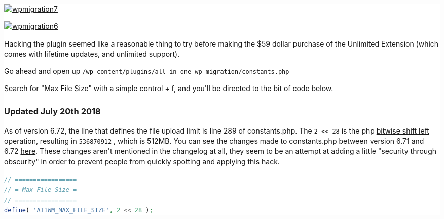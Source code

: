 [<img class="aligncenter wp-image-83" src="/wp-content/uploads/2015/04/wpmigration7.png" alt="wpmigration7" width="400" height="267" srcset="/wp-content/uploads/2015/04/wpmigration7.png 584w, /wp-content/uploads/2015/04/wpmigration7-300x200.png 300w" sizes="(max-width: 400px) 100vw, 400px" />](/wp-content/uploads/2015/04/wpmigration7.png)

[<img class="aligncenter wp-image-82 size-medium" src="/wp-content/uploads/2015/04/wpmigration6-300x90.png" alt="wpmigration6" width="300" height="90" srcset="/wp-content/uploads/2015/04/wpmigration6-300x90.png 300w, /wp-content/uploads/2015/04/wpmigration6.png 402w" sizes="(max-width: 300px) 100vw, 300px" />](/wp-content/uploads/2015/04/wpmigration6.png)

Hacking the plugin seemed like a reasonable thing to try before making the $59 dollar purchase of the Unlimited Extension (which comes with lifetime updates, and unlimited support).

Go ahead and open up `/wp-content/plugins/all-in-one-wp-migration/constants.php`

Search for "Max File Size" with a simple control + f, and you'll be directed to the bit of code below.

### Updated July 20th 2018
As of version 6.72, the line that defines the file upload limit is line 289 of constants.php. The `2 << 28` is the php [bitwise shift left](http://php.net/manual/en/language.operators.bitwise.php) operation, resulting in `536870912` , which is 512MB. You can see the changes made to constants.php between version 6.71 and 6.72 [here](https://plugins.trac.wordpress.org/changeset/1909788/all-in-one-wp-migration/trunk/constants.php?old=1904111&old_path=all-in-one-wp-migration%2Ftrunk%2Fconstants.php). These changes aren't mentioned in the changelog at all, they seem to be an attempt at adding a little "security through obscurity" in order to prevent people from quickly spotting and applying this hack.

```php
// =================
// = Max File Size =
// =================
define( 'AI1WM_MAX_FILE_SIZE', 2 << 28 );
```

